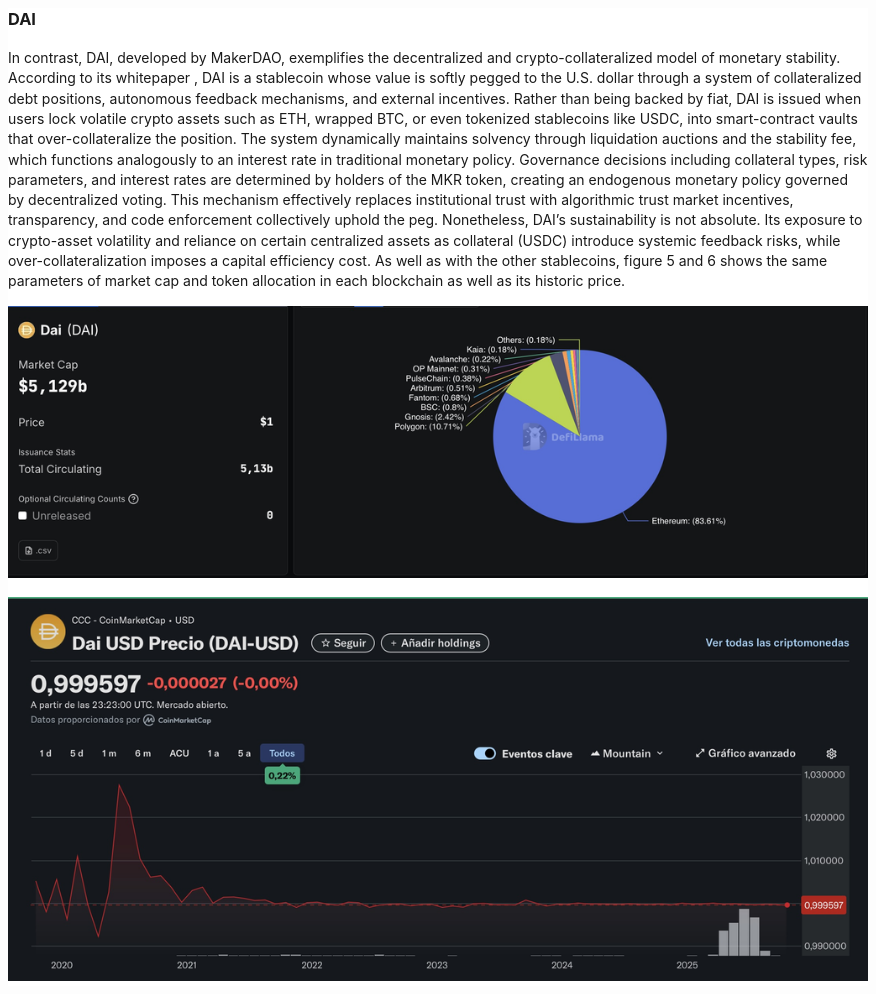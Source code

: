 ### DAI 
In contrast, DAI, developed by MakerDAO, exemplifies the decentralized and crypto-collateralized model of monetary stability. According to its whitepaper , DAI is a stablecoin whose value is softly pegged to the U.S. dollar through a system of collateralized debt positions, autonomous feedback mechanisms, and external incentives. Rather than being backed by fiat, DAI is issued when users lock volatile crypto assets such as ETH, wrapped BTC, or even tokenized stablecoins like USDC, into smart-contract vaults that over-collateralize the position. The system dynamically maintains solvency through liquidation auctions and the stability fee, which functions analogously to an interest rate in traditional monetary policy. Governance decisions including collateral types, risk parameters, and interest rates are determined by holders of the MKR token, creating an endogenous monetary policy governed by decentralized voting. This mechanism effectively replaces institutional trust with algorithmic trust market incentives, transparency, and code enforcement collectively uphold the peg. Nonetheless, DAI’s sustainability is not absolute. Its exposure to crypto-asset volatility and reliance on certain centralized assets as collateral (USDC) introduce systemic feedback risks, while over-collateralization imposes a capital efficiency cost. As well as with the other stablecoins, figure 5 and 6 shows the same parameters of market cap and token allocation in each blockchain as well as its historic price. 

![Figure 5: DAI Market cap and allocation](./images/DAI.jpg) 

![Figure 6: DAI Price Stability](./images/Precio3.jpg)
